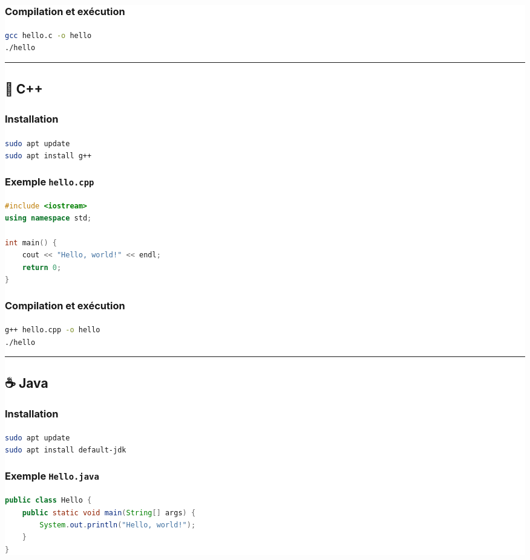### Compilation et exécution
```bash
gcc hello.c -o hello
./hello
```

---

## 🔵 C++
### Installation
```bash
sudo apt update
sudo apt install g++
```

### Exemple `hello.cpp`
```cpp
#include <iostream>
using namespace std;

int main() {
    cout << "Hello, world!" << endl;
    return 0;
}
```

### Compilation et exécution
```bash
g++ hello.cpp -o hello
./hello
```

---

## ☕ Java
### Installation
```bash
sudo apt update
sudo apt install default-jdk
```

### Exemple `Hello.java`
```java
public class Hello {
    public static void main(String[] args) {
        System.out.println("Hello, world!");
    }
}
```

